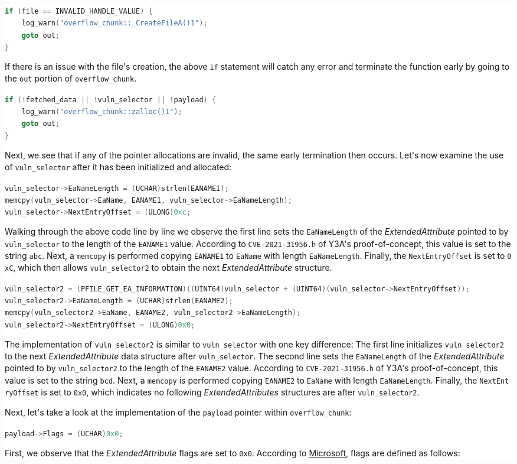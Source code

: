 ```cpp
if (file == INVALID_HANDLE_VALUE) {
    log_warn("overflow_chunk::_CreateFileA()1");
    goto out;
}
```

If there is an issue with the file's creation, the above `if` statement will catch any error and terminate the function early by going to the `out` portion of `overflow_chunk`. 

```cpp
if (!fetched_data || !vuln_selector || !payload) {
    log_warn("overflow_chunk::zalloc()1");
    goto out;
}
```

Next, we see that if any of the pointer allocations are invalid, the same early termination then occurs. Let's now examine the use of `vuln_selector` after it has been initialized and allocated: 

```cpp
vuln_selector->EaNameLength = (UCHAR)strlen(EANAME1);
memcpy(vuln_selector->EaName, EANAME1, vuln_selector->EaNameLength);
vuln_selector->NextEntryOffset = (ULONG)0xc;
```

Walking through the above code line by line we observe the first line sets the `EaNameLength` of the *ExtendedAttribute* pointed to by `vuln_selector` to the length of the `EANAME1` value. According to `CVE-2021-31956.h` of Y3A's proof-of-concept, this value is set to the string `abc`. Next, a `memcopy` is performed copying `EANAME1` to `EaName` with length `EaNameLength`. Finally, the `NextEntryOffset` is set to `0xC`, which then allows `vuln_selector2` to obtain the next *ExtendedAttribute* structure. 

```cpp
vuln_selector2 = (PFILE_GET_EA_INFORMATION)((UINT64)vuln_selector + (UINT64)(vuln_selector->NextEntryOffset));
vuln_selector2->EaNameLength = (UCHAR)strlen(EANAME2);
memcpy(vuln_selector2->EaName, EANAME2, vuln_selector2->EaNameLength);
vuln_selector2->NextEntryOffset = (ULONG)0x0;
```

The implementation of `vuln_selector2` is similar to `vuln_selector` with one key difference: The first line initializes `vuln_selector2` to the next *ExtendedAttribute* data structure after `vuln_selector`. The second line sets the `EaNameLength` of the *ExtendedAttribute* pointed to by `vuln_selector2` to the length of the `EANAME2` value. According to `CVE-2021-31956.h` of Y3A's proof-of-concept, this value is set to the string `bcd`. Next, a `memcopy` is performed copying `EANAME2` to `EaName` with length `EaNameLength`. Finally, the `NextEntryOffset` is set to `0x0`, which indicates no following *ExtendedAttributes* structures are after `vuln_selector2`.

Next, let's take a look at the implementation of the `payload` pointer within `overflow_chunk`: 

```cpp
payload->Flags = (UCHAR)0x0;
```

First, we observe that the *ExtendedAttribute* flags are set to `0x0`. According to [Microsoft](https://learn.microsoft.com/en-us/windows-hardware/drivers/ddi/wdm/ns-wdm-_file_full_ea_information), flags are defined as follows: 
